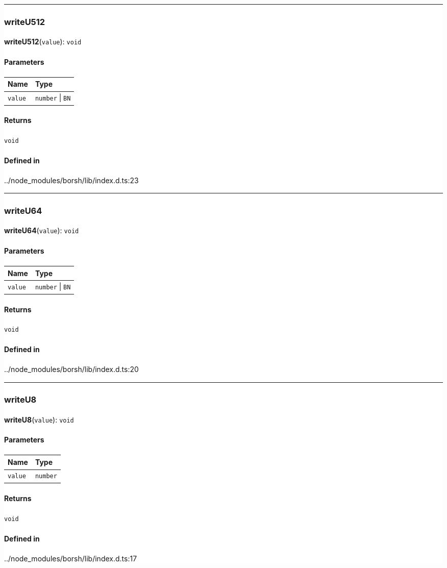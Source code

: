 ___

### writeU512

**writeU512**(`value`): `void`

#### Parameters

| Name | Type |
| :------ | :------ |
| `value` | `number` \| `BN` |

#### Returns

`void`

#### Defined in

../node_modules/borsh/lib/index.d.ts:23

___

### writeU64

**writeU64**(`value`): `void`

#### Parameters

| Name | Type |
| :------ | :------ |
| `value` | `number` \| `BN` |

#### Returns

`void`

#### Defined in

../node_modules/borsh/lib/index.d.ts:20

___

### writeU8

**writeU8**(`value`): `void`

#### Parameters

| Name | Type |
| :------ | :------ |
| `value` | `number` |

#### Returns

`void`

#### Defined in

../node_modules/borsh/lib/index.d.ts:17
